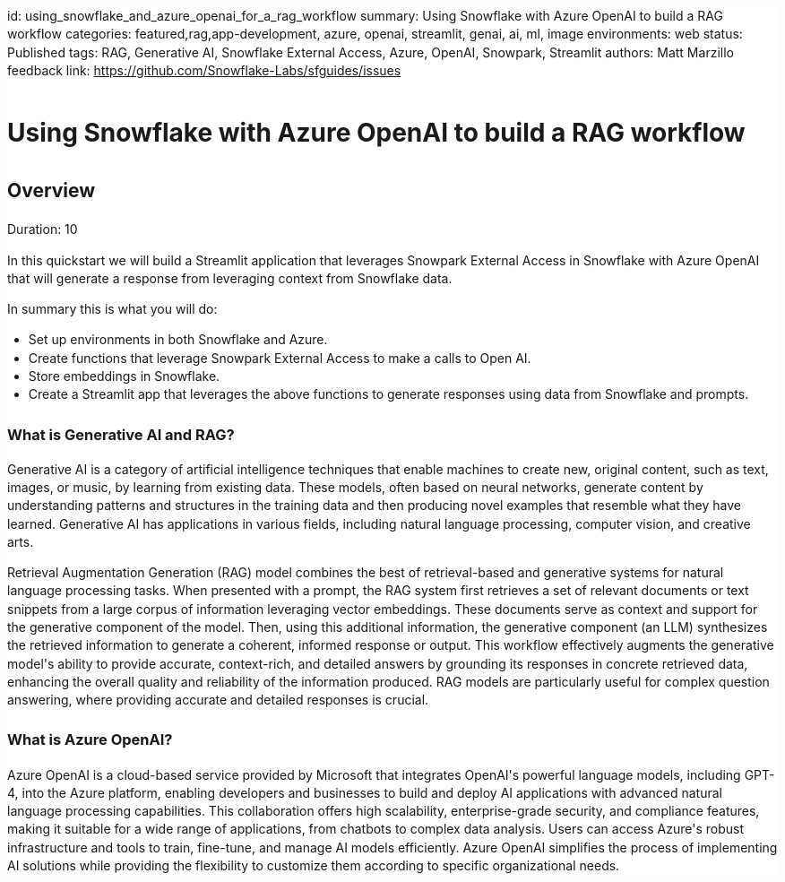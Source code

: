 id: using_snowflake_and_azure_openai_for_a_rag_workflow
summary: Using Snowflake with Azure OpenAI to build a RAG workflow
categories: featured,rag,app-development, azure, openai, streamlit, genai, ai, ml, image
environments: web
status: Published
tags: RAG, Generative AI, Snowflake External Access, Azure, OpenAI, Snowpark, Streamlit
authors: Matt Marzillo
feedback link: <https://github.com/Snowflake-Labs/sfguides/issues>

# Using Snowflake with Azure OpenAI to build a RAG workflow

## Overview

Duration: 10

In this quickstart we will build a Streamlit application that leverages Snowpark External Access in Snowflake with Azure OpenAI that will generate a response from leveraging context from Snowflake data.

In summary this is what you will do:
- Set up environments in both Snowflake and Azure.
- Create functions that leverage Snowpark External Access to make a calls to Open AI.
- Store embeddings in Snowflake.
- Create a Streamlit app that leverages the above functions to generate responses using data from Snowflake and prompts.

### What is Generative AI and RAG?

Generative AI is a category of artificial intelligence techniques that enable machines to create new, original content, such as text, images, or music, by learning from existing data. These models, often based on neural networks, generate content by understanding patterns and structures in the training data and then producing novel examples that resemble what they have learned. Generative AI has applications in various fields, including natural language processing, computer vision, and creative arts.

Retrieval Augmentation Generation (RAG) model combines the best of retrieval-based and generative systems for natural language processing tasks. When presented with a prompt, the RAG system first retrieves a set of relevant documents or text snippets from a large corpus of information leveraging vector embeddings. These documents serve as context and support for the generative component of the model. Then, using this additional information, the generative component (an LLM) synthesizes the retrieved information to generate a coherent, informed response or output. This workflow effectively augments the generative model's ability to provide accurate, context-rich, and detailed answers by grounding its responses in concrete retrieved data, enhancing the overall quality and reliability of the information produced. RAG models are particularly useful for complex question answering, where providing accurate and detailed responses is crucial.

### What is Azure OpenAI?
Azure OpenAI is a cloud-based service provided by Microsoft that integrates OpenAI's powerful language models, including GPT-4, into the Azure platform, enabling developers and businesses to build and deploy AI applications with advanced natural language processing capabilities. This collaboration offers high scalability, enterprise-grade security, and compliance features, making it suitable for a wide range of applications, from chatbots to complex data analysis. Users can access Azure's robust infrastructure and tools to train, fine-tune, and manage AI models efficiently. Azure OpenAI simplifies the process of implementing AI solutions while providing the flexibility to customize them according to specific organizational needs.
